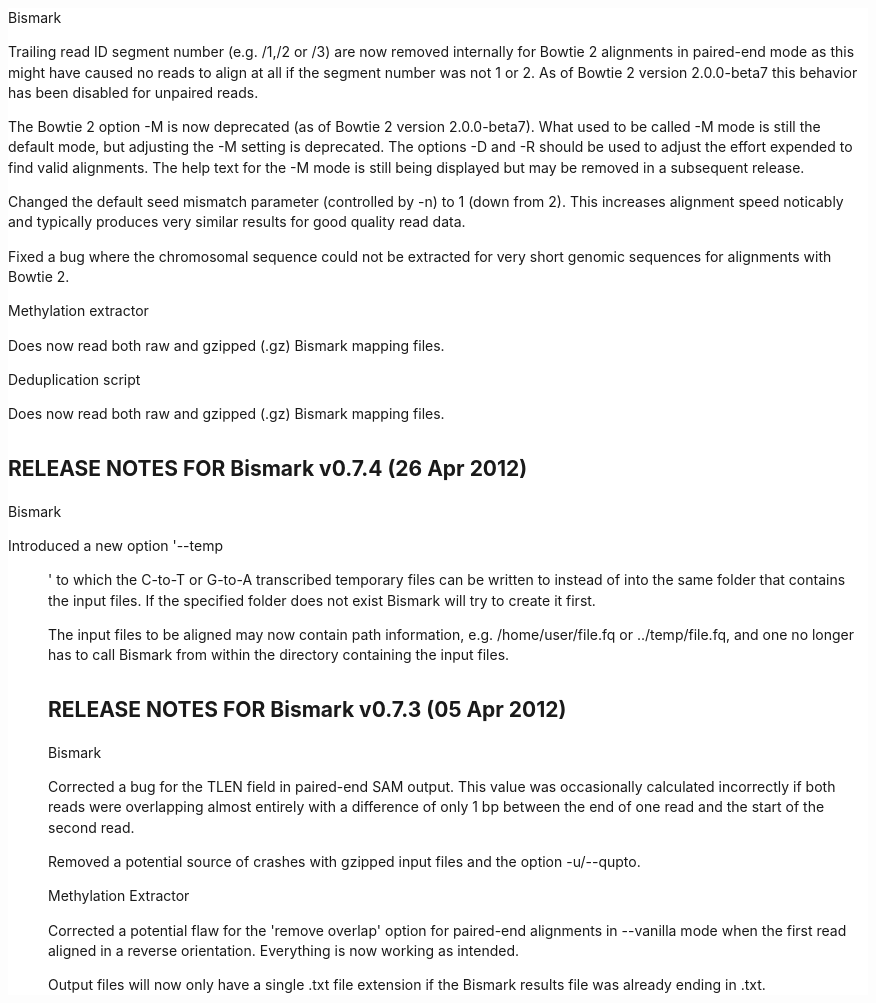 Bismark

Trailing read ID segment number (e.g. /1,/2 or /3) are now removed internally for Bowtie 2
alignments in paired-end mode as this might have caused no reads to align at all if the
segment number was not 1 or 2. As of Bowtie 2 version 2.0.0-beta7 this behavior has been
disabled for unpaired reads.

The Bowtie 2 option -M is now deprecated (as of Bowtie 2 version 2.0.0-beta7). What used
to be called -M mode is still the default mode, but adjusting the -M setting is deprecated.
The options -D and -R should be used to adjust the effort expended to find valid alignments.
The help text for the -M mode is still being displayed but may be removed in a subsequent
release.

Changed the default seed mismatch parameter (controlled by -n) to 1 (down from 2). This
increases alignment speed noticably and typically produces very similar results for good
quality read data.

Fixed a bug where the chromosomal sequence could not be extracted for very short genomic
sequences for alignments with Bowtie 2.

Methylation extractor

Does now read both raw and gzipped (.gz) Bismark mapping files.

Deduplication script

Does now read both raw and gzipped (.gz) Bismark mapping files.

## RELEASE NOTES FOR Bismark v0.7.4 (26 Apr 2012)

Bismark

Introduced a new option '--temp <dir>' to which the C-to-T or G-to-A transcribed temporary
files can be written to instead of into the same folder that contains the input files. If the
specified folder does not exist Bismark will try to create it first.

The input files to be aligned may now contain path information, e.g. /home/user/file.fq or
../temp/file.fq, and one no longer has to call Bismark from within the directory containing
the input files.

## RELEASE NOTES FOR Bismark v0.7.3 (05 Apr 2012)

Bismark

Corrected a bug for the TLEN field in paired-end SAM output. This value was occasionally
calculated incorrectly if both reads were overlapping almost entirely with a difference
of only 1 bp between the end of one read and the start of the second read.

Removed a potential source of crashes with gzipped input files and the option -u/--qupto.

Methylation Extractor

Corrected a potential flaw for the 'remove overlap' option for paired-end alignments in --vanilla
mode when the first read aligned in a reverse orientation. Everything is now working as intended.

Output files will now only have a single .txt file extension if the Bismark results file was
already ending in .txt.
